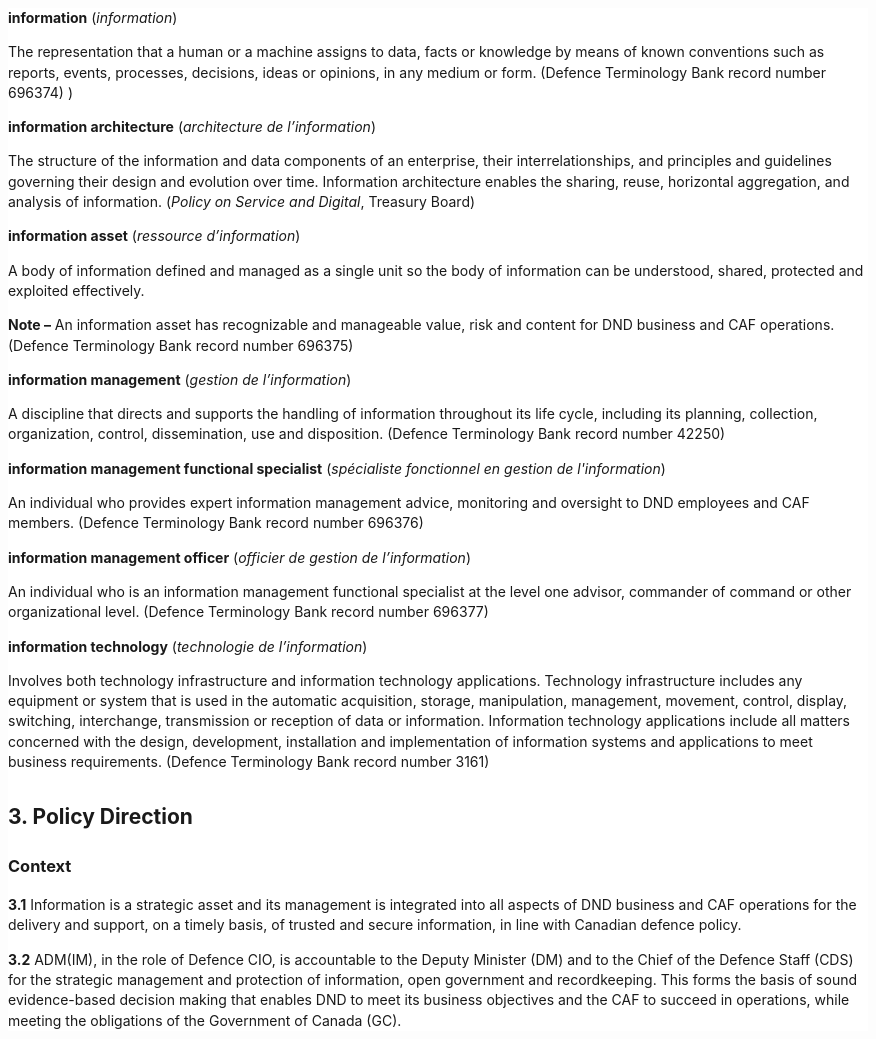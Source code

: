 **information** (_information_)

The representation that a human or a machine assigns to data, facts or knowledge by means of known conventions such as reports, events, processes, decisions, ideas or opinions, in any medium or form. (Defence Terminology Bank record number 696374) )

**information architecture** (_architecture de l’information_)

The structure of the information and data components of an enterprise, their interrelationships, and principles and guidelines governing their design and evolution over time. Information architecture enables the sharing, reuse, horizontal aggregation, and analysis of information. (_Policy on Service and Digital_, Treasury Board)

**information asset** (_ressource d’information_)

A body of information defined and managed as a single unit so the body of information can be understood, shared, protected and exploited effectively.  
  
**Note –** An information asset has recognizable and manageable value, risk and content for DND business and CAF operations. (Defence Terminology Bank record number 696375)

**information management** (_gestion de l’information_)

A discipline that directs and supports the handling of information throughout its life cycle, including its planning, collection, organization, control, dissemination, use and disposition. (Defence Terminology Bank record number 42250)

**information management functional specialist** (_spécialiste fonctionnel en gestion de l'information_)

An individual who provides expert information management advice, monitoring and oversight to DND employees and CAF members. (Defence Terminology Bank record number 696376)

**information management officer** (_officier de gestion de l’information_)

An individual who is an information management functional specialist at the level one advisor, commander of command or other organizational level. (Defence Terminology Bank record number 696377)

**information technology** (_technologie de l’information_)

Involves both technology infrastructure and information technology applications. Technology infrastructure includes any equipment or system that is used in the automatic acquisition, storage, manipulation, management, movement, control, display, switching, interchange, transmission or reception of data or information. Information technology applications include all matters concerned with the design, development, installation and implementation of information systems and applications to meet business requirements. (Defence Terminology Bank record number 3161)

3\. Policy Direction
--------------------

### Context

**3.1** Information is a strategic asset and its management is integrated into all aspects of DND business and CAF operations for the delivery and support, on a timely basis, of trusted and secure information, in line with Canadian defence policy.

**3.2** ADM(IM), in the role of Defence CIO, is accountable to the Deputy Minister (DM) and to the Chief of the Defence Staff (CDS) for the strategic management and protection of information, open government and recordkeeping. This forms the basis of sound evidence-based decision making that enables DND to meet its business objectives and the CAF to succeed in operations, while meeting the obligations of the Government of Canada (GC).

